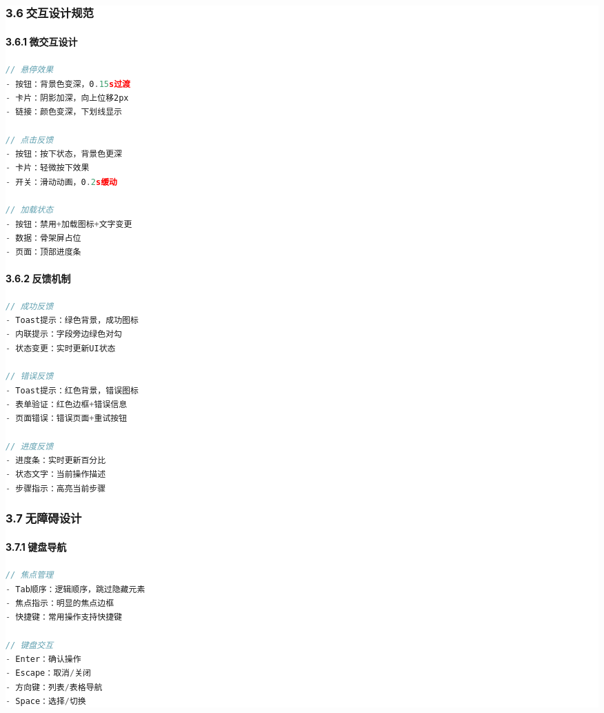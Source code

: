 
### 3.6 交互设计规范

#### 3.6.1 微交互设计
```typescript
// 悬停效果
- 按钮：背景色变深，0.15s过渡
- 卡片：阴影加深，向上位移2px
- 链接：颜色变深，下划线显示

// 点击反馈
- 按钮：按下状态，背景色更深
- 卡片：轻微按下效果
- 开关：滑动动画，0.2s缓动

// 加载状态
- 按钮：禁用+加载图标+文字变更
- 数据：骨架屏占位
- 页面：顶部进度条
```

#### 3.6.2 反馈机制
```typescript
// 成功反馈
- Toast提示：绿色背景，成功图标
- 内联提示：字段旁边绿色对勾
- 状态变更：实时更新UI状态

// 错误反馈
- Toast提示：红色背景，错误图标
- 表单验证：红色边框+错误信息
- 页面错误：错误页面+重试按钮

// 进度反馈
- 进度条：实时更新百分比
- 状态文字：当前操作描述
- 步骤指示：高亮当前步骤
```

### 3.7 无障碍设计

#### 3.7.1 键盘导航
```typescript
// 焦点管理
- Tab顺序：逻辑顺序，跳过隐藏元素
- 焦点指示：明显的焦点边框
- 快捷键：常用操作支持快捷键

// 键盘交互
- Enter：确认操作
- Escape：取消/关闭
- 方向键：列表/表格导航
- Space：选择/切换
```
